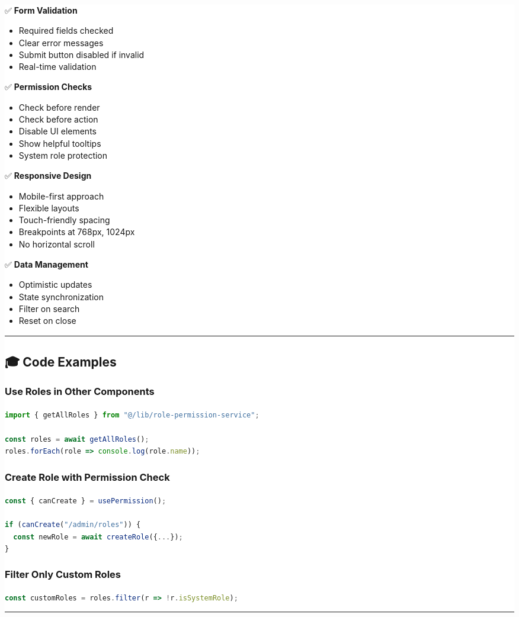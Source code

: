 ✅ **Form Validation**
- Required fields checked
- Clear error messages
- Submit button disabled if invalid
- Real-time validation

✅ **Permission Checks**
- Check before render
- Check before action
- Disable UI elements
- Show helpful tooltips
- System role protection

✅ **Responsive Design**
- Mobile-first approach
- Flexible layouts
- Touch-friendly spacing
- Breakpoints at 768px, 1024px
- No horizontal scroll

✅ **Data Management**
- Optimistic updates
- State synchronization
- Filter on search
- Reset on close

---

## 🎓 Code Examples

### Use Roles in Other Components
```typescript
import { getAllRoles } from "@/lib/role-permission-service";

const roles = await getAllRoles();
roles.forEach(role => console.log(role.name));
```

### Create Role with Permission Check
```typescript
const { canCreate } = usePermission();

if (canCreate("/admin/roles")) {
  const newRole = await createRole({...});
}
```

### Filter Only Custom Roles
```typescript
const customRoles = roles.filter(r => !r.isSystemRole);
```

---

